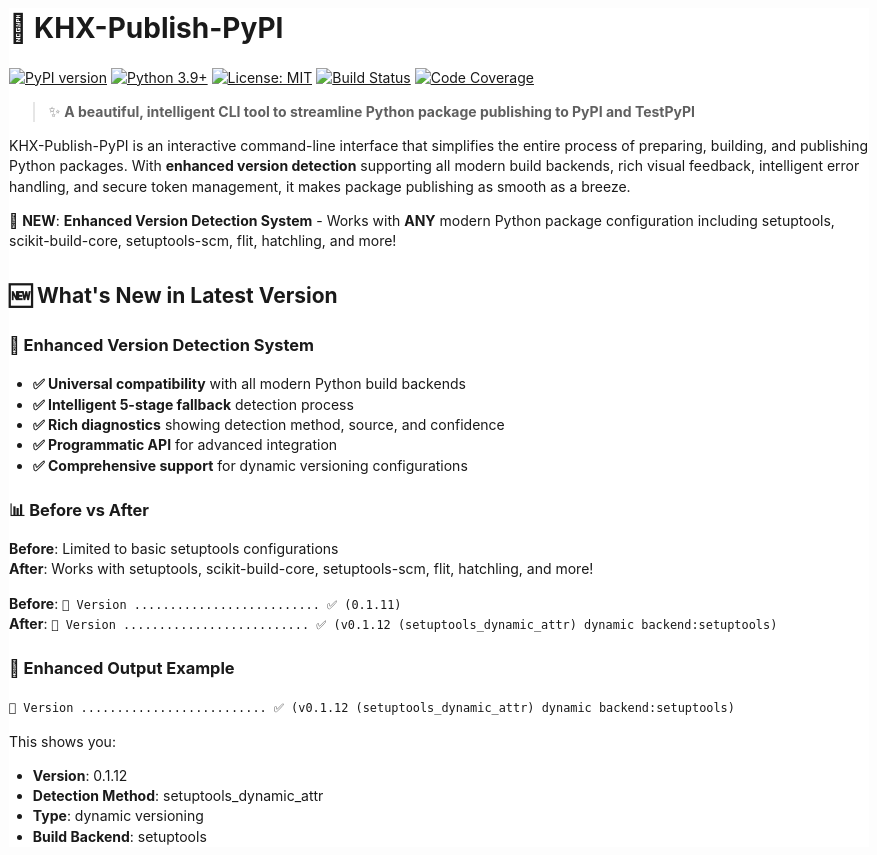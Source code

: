 
# 🚀 KHX-Publish-PyPI

[![PyPI version](https://badge.fury.io/py/khx_publish_pypi.svg)](https://pypi.org/project/khx_publish_pypi/)
[![Python 3.9+](https://img.shields.io/badge/python-3.9+-blue.svg)](https://www.python.org/downloads/)
[![License: MIT](https://img.shields.io/badge/License-MIT-yellow.svg)](https://opensource.org/licenses/MIT)
[![Build Status](https://img.shields.io/github/actions/workflow/status/Khader-X/khx-publish-pypi/ci.yml)](https://github.com/Khader-X/khx-publish-pypi/actions)
[![Code Coverage](https://img.shields.io/codecov/c/github/Khader-X/khx-publish-pypi)](https://codecov.io/gh/Khader-X/khx-publish-pypi)

> ✨ **A beautiful, intelligent CLI tool to streamline Python package publishing to PyPI and TestPyPI**

KHX-Publish-PyPI is an interactive command-line interface that simplifies the entire process of preparing, building, and publishing Python packages. With **enhanced version detection** supporting all modern build backends, rich visual feedback, intelligent error handling, and secure token management, it makes package publishing as smooth as a breeze.

🎯 **NEW**: **Enhanced Version Detection System** - Works with **ANY** modern Python package configuration including setuptools, scikit-build-core, setuptools-scm, flit, hatchling, and more!

## 🆕 What's New in Latest Version

### 🚀 Enhanced Version Detection System
- **✅ Universal compatibility** with all modern Python build backends
- **✅ Intelligent 5-stage fallback** detection process
- **✅ Rich diagnostics** showing detection method, source, and confidence
- **✅ Programmatic API** for advanced integration
- **✅ Comprehensive support** for dynamic versioning configurations

### 📊 Before vs After
**Before**: Limited to basic setuptools configurations  
**After**: Works with setuptools, scikit-build-core, setuptools-scm, flit, hatchling, and more!

**Before**: `🔢 Version .......................... ✅ (0.1.11)`  
**After**: `🔢 Version .......................... ✅ (v0.1.12 (setuptools_dynamic_attr) dynamic backend:setuptools)`

### 🎯 Enhanced Output Example
```
🔢 Version .......................... ✅ (v0.1.12 (setuptools_dynamic_attr) dynamic backend:setuptools)
```
This shows you:
- **Version**: 0.1.12
- **Detection Method**: setuptools_dynamic_attr  
- **Type**: dynamic versioning
- **Build Backend**: setuptools
